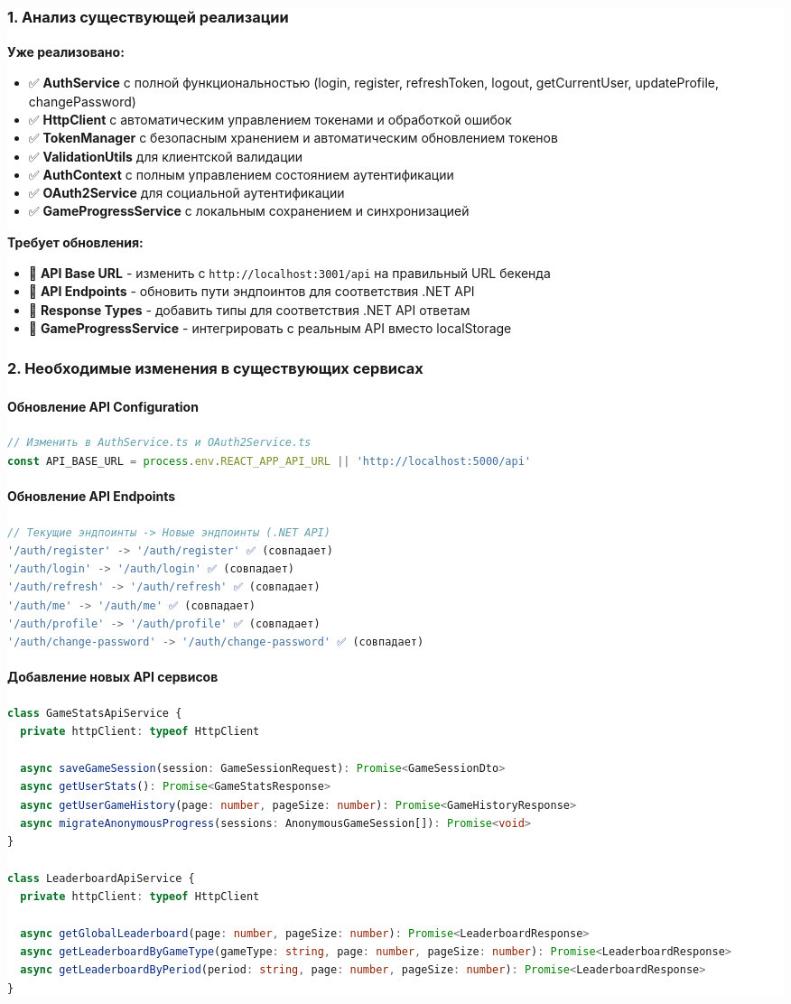 ### 1. Анализ существующей реализации

**Уже реализовано:**
- ✅ **AuthService** с полной функциональностью (login, register, refreshToken, logout, getCurrentUser, updateProfile, changePassword)
- ✅ **HttpClient** с автоматическим управлением токенами и обработкой ошибок
- ✅ **TokenManager** с безопасным хранением и автоматическим обновлением токенов
- ✅ **ValidationUtils** для клиентской валидации
- ✅ **AuthContext** с полным управлением состоянием аутентификации
- ✅ **OAuth2Service** для социальной аутентификации
- ✅ **GameProgressService** с локальным сохранением и синхронизацией

**Требует обновления:**
- 🔄 **API Base URL** - изменить с `http://localhost:3001/api` на правильный URL бекенда
- 🔄 **API Endpoints** - обновить пути эндпоинтов для соответствия .NET API
- 🔄 **Response Types** - добавить типы для соответствия .NET API ответам
- 🔄 **GameProgressService** - интегрировать с реальным API вместо localStorage

### 2. Необходимые изменения в существующих сервисах

#### Обновление API Configuration
```typescript
// Изменить в AuthService.ts и OAuth2Service.ts
const API_BASE_URL = process.env.REACT_APP_API_URL || 'http://localhost:5000/api'
```

#### Обновление API Endpoints
```typescript
// Текущие эндпоинты -> Новые эндпоинты (.NET API)
'/auth/register' -> '/auth/register' ✅ (совпадает)
'/auth/login' -> '/auth/login' ✅ (совпадает)  
'/auth/refresh' -> '/auth/refresh' ✅ (совпадает)
'/auth/me' -> '/auth/me' ✅ (совпадает)
'/auth/profile' -> '/auth/profile' ✅ (совпадает)
'/auth/change-password' -> '/auth/change-password' ✅ (совпадает)
```

#### Добавление новых API сервисов
```typescript
class GameStatsApiService {
  private httpClient: typeof HttpClient
  
  async saveGameSession(session: GameSessionRequest): Promise<GameSessionDto>
  async getUserStats(): Promise<GameStatsResponse>  
  async getUserGameHistory(page: number, pageSize: number): Promise<GameHistoryResponse>
  async migrateAnonymousProgress(sessions: AnonymousGameSession[]): Promise<void>
}

class LeaderboardApiService {
  private httpClient: typeof HttpClient
  
  async getGlobalLeaderboard(page: number, pageSize: number): Promise<LeaderboardResponse>
  async getLeaderboardByGameType(gameType: string, page: number, pageSize: number): Promise<LeaderboardResponse>
  async getLeaderboardByPeriod(period: string, page: number, pageSize: number): Promise<LeaderboardResponse>
}
```
